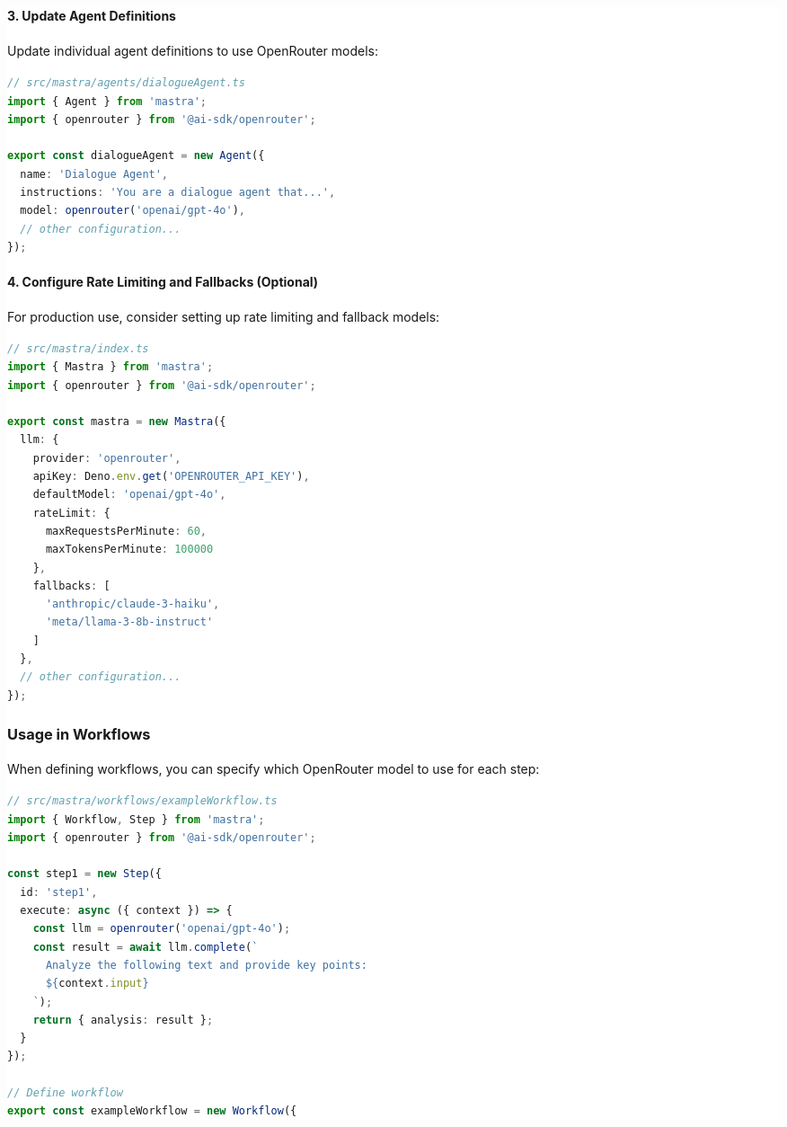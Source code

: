 #### 3. Update Agent Definitions

Update individual agent definitions to use OpenRouter models:

```typescript
// src/mastra/agents/dialogueAgent.ts
import { Agent } from 'mastra';
import { openrouter } from '@ai-sdk/openrouter';

export const dialogueAgent = new Agent({
  name: 'Dialogue Agent',
  instructions: 'You are a dialogue agent that...',
  model: openrouter('openai/gpt-4o'),
  // other configuration...
});
```

#### 4. Configure Rate Limiting and Fallbacks (Optional)

For production use, consider setting up rate limiting and fallback models:

```typescript
// src/mastra/index.ts
import { Mastra } from 'mastra';
import { openrouter } from '@ai-sdk/openrouter';

export const mastra = new Mastra({
  llm: {
    provider: 'openrouter',
    apiKey: Deno.env.get('OPENROUTER_API_KEY'),
    defaultModel: 'openai/gpt-4o',
    rateLimit: {
      maxRequestsPerMinute: 60,
      maxTokensPerMinute: 100000
    },
    fallbacks: [
      'anthropic/claude-3-haiku',
      'meta/llama-3-8b-instruct'
    ]
  },
  // other configuration...
});
```

### Usage in Workflows

When defining workflows, you can specify which OpenRouter model to use for each step:

```typescript
// src/mastra/workflows/exampleWorkflow.ts
import { Workflow, Step } from 'mastra';
import { openrouter } from '@ai-sdk/openrouter';

const step1 = new Step({
  id: 'step1',
  execute: async ({ context }) => {
    const llm = openrouter('openai/gpt-4o');
    const result = await llm.complete(`
      Analyze the following text and provide key points:
      ${context.input}
    `);
    return { analysis: result };
  }
});

// Define workflow
export const exampleWorkflow = new Workflow({
```